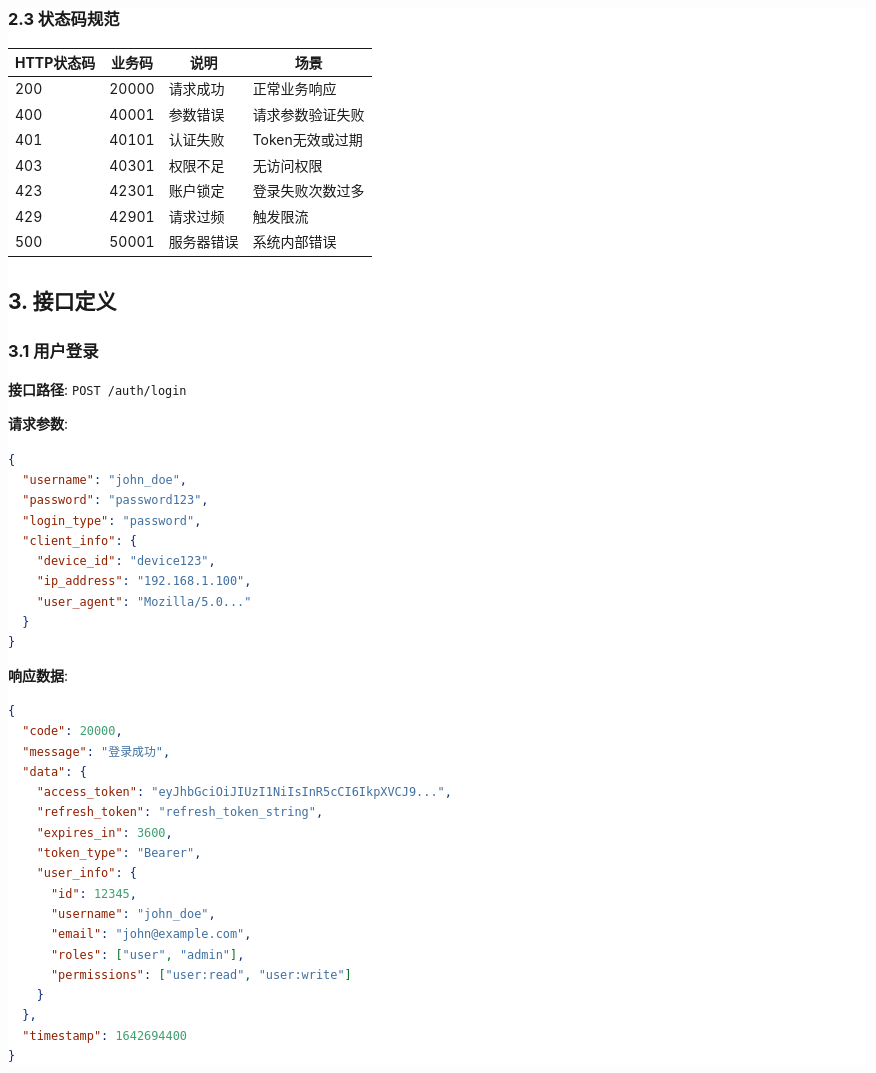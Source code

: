 ### 2.3 状态码规范
| HTTP状态码 | 业务码 | 说明 | 场景 |
|-----------|-------|------|------|
| 200 | 20000 | 请求成功 | 正常业务响应 |
| 400 | 40001 | 参数错误 | 请求参数验证失败 |
| 401 | 40101 | 认证失败 | Token无效或过期 |
| 403 | 40301 | 权限不足 | 无访问权限 |
| 423 | 42301 | 账户锁定 | 登录失败次数过多 |
| 429 | 42901 | 请求过频 | 触发限流 |
| 500 | 50001 | 服务器错误 | 系统内部错误 |

## 3. 接口定义

### 3.1 用户登录
**接口路径**: `POST /auth/login`

**请求参数**:
```json
{
  "username": "john_doe",
  "password": "password123",
  "login_type": "password",
  "client_info": {
    "device_id": "device123",
    "ip_address": "192.168.1.100",
    "user_agent": "Mozilla/5.0..."
  }
}
```

**响应数据**:
```json
{
  "code": 20000,
  "message": "登录成功",
  "data": {
    "access_token": "eyJhbGciOiJIUzI1NiIsInR5cCI6IkpXVCJ9...",
    "refresh_token": "refresh_token_string",
    "expires_in": 3600,
    "token_type": "Bearer",
    "user_info": {
      "id": 12345,
      "username": "john_doe",
      "email": "john@example.com",
      "roles": ["user", "admin"],
      "permissions": ["user:read", "user:write"]
    }
  },
  "timestamp": 1642694400
}
```
